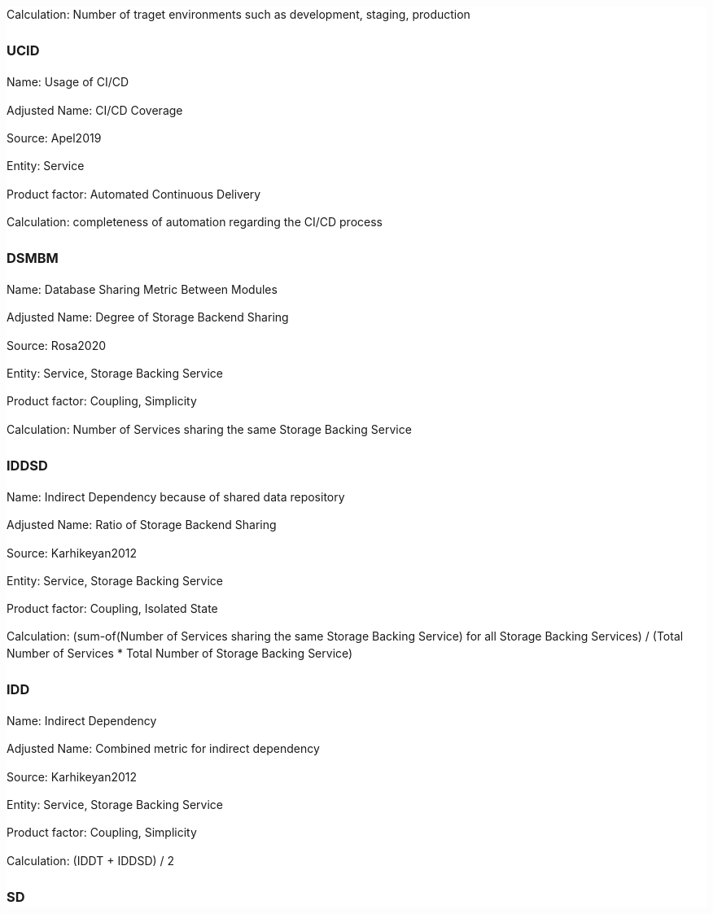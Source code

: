 Calculation: Number of traget environments such as development, staging, production

### UCID

Name: Usage of CI/CD

Adjusted Name: CI/CD Coverage

Source: Apel2019

Entity: Service

Product factor: Automated Continuous Delivery

Calculation: completeness of automation regarding the CI/CD process

### DSMBM

Name: Database Sharing Metric Between Modules

Adjusted Name: Degree of Storage Backend Sharing

Source: Rosa2020

Entity: Service, Storage Backing Service

Product factor: Coupling, Simplicity

Calculation: Number of Services sharing the same Storage Backing Service

### IDDSD

Name: Indirect Dependency because of shared data repository

Adjusted Name: Ratio of Storage Backend Sharing

Source: Karhikeyan2012

Entity: Service, Storage Backing Service

Product factor: Coupling, Isolated State

Calculation: (sum-of(Number of Services sharing the same Storage Backing Service) for all Storage Backing Services) / (Total Number of Services * Total Number of Storage Backing Service)

### IDD

Name: Indirect Dependency

Adjusted Name: Combined metric for indirect dependency

Source: Karhikeyan2012

Entity: Service, Storage Backing Service

Product factor: Coupling, Simplicity

Calculation: (IDDT + IDDSD) / 2

### SD
